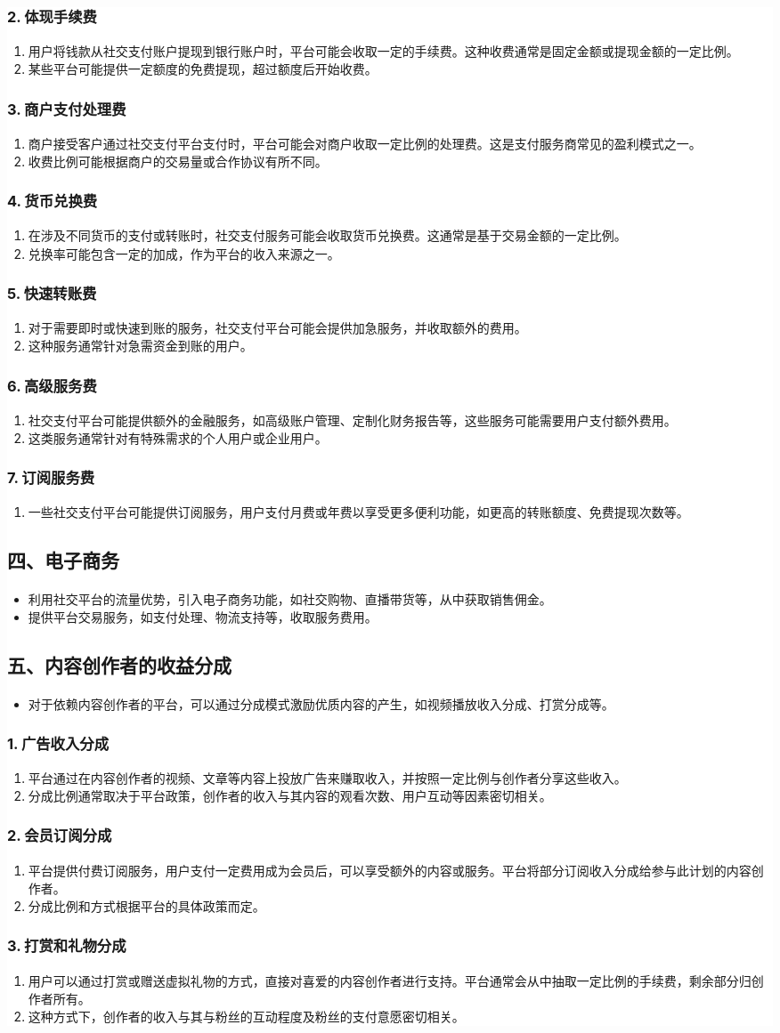 ### 2. 体现手续费

1. 用户将钱款从社交支付账户提现到银行账户时，平台可能会收取一定的手续费。这种收费通常是固定金额或提现金额的一定比例。
1. 某些平台可能提供一定额度的免费提现，超过额度后开始收费。

### 3. 商户支付处理费

1. 商户接受客户通过社交支付平台支付时，平台可能会对商户收取一定比例的处理费。这是支付服务商常见的盈利模式之一。
1. 收费比例可能根据商户的交易量或合作协议有所不同。

### 4. 货币兑换费

1. 在涉及不同货币的支付或转账时，社交支付服务可能会收取货币兑换费。这通常是基于交易金额的一定比例。
1. 兑换率可能包含一定的加成，作为平台的收入来源之一。

### 5. 快速转账费

1. 对于需要即时或快速到账的服务，社交支付平台可能会提供加急服务，并收取额外的费用。
1. 这种服务通常针对急需资金到账的用户。

### 6. 高级服务费

1. 社交支付平台可能提供额外的金融服务，如高级账户管理、定制化财务报告等，这些服务可能需要用户支付额外费用。
1. 这类服务通常针对有特殊需求的个人用户或企业用户。

### 7. 订阅服务费

1. 一些社交支付平台可能提供订阅服务，用户支付月费或年费以享受更多便利功能，如更高的转账额度、免费提现次数等。

## 四、电子商务

* 利用社交平台的流量优势，引入电子商务功能，如社交购物、直播带货等，从中获取销售佣金。
* 提供平台交易服务，如支付处理、物流支持等，收取服务费用。

## 五、内容创作者的收益分成

* 对于依赖内容创作者的平台，可以通过分成模式激励优质内容的产生，如视频播放收入分成、打赏分成等。

### 1. 广告收入分成

1. 平台通过在内容创作者的视频、文章等内容上投放广告来赚取收入，并按照一定比例与创作者分享这些收入。
1. 分成比例通常取决于平台政策，创作者的收入与其内容的观看次数、用户互动等因素密切相关。

### 2. 会员订阅分成

1. 平台提供付费订阅服务，用户支付一定费用成为会员后，可以享受额外的内容或服务。平台将部分订阅收入分成给参与此计划的内容创作者。
1. 分成比例和方式根据平台的具体政策而定。

### 3. 打赏和礼物分成

1. 用户可以通过打赏或赠送虚拟礼物的方式，直接对喜爱的内容创作者进行支持。平台通常会从中抽取一定比例的手续费，剩余部分归创作者所有。
1. 这种方式下，创作者的收入与其与粉丝的互动程度及粉丝的支付意愿密切相关。
